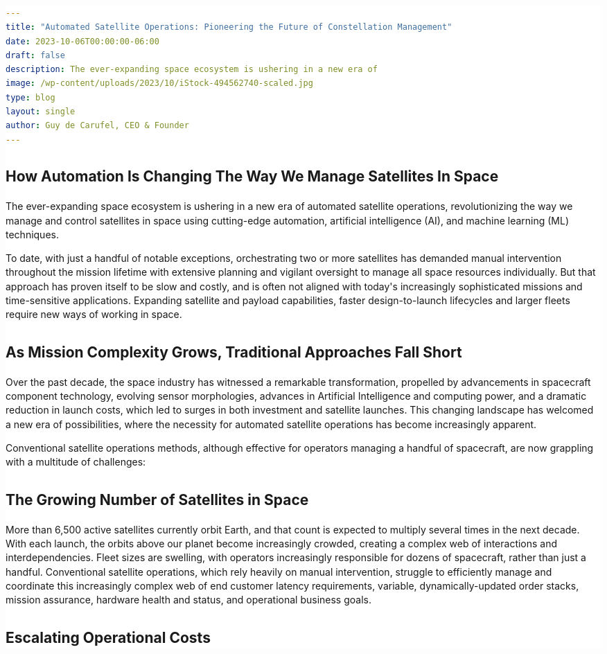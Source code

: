 ```yaml
---
title: "Automated Satellite Operations: Pioneering the Future of Constellation Management"
date: 2023-10-06T00:00:00-06:00
draft: false
description: The ever-expanding space ecosystem is ushering in a new era of
image: /wp-content/uploads/2023/10/iStock-494562740-scaled.jpg
type: blog
layout: single
author: Guy de Carufel, CEO & Founder
---
```


## How Automation Is Changing The Way We Manage Satellites In Space

The ever-expanding space ecosystem is ushering in a new era of automated satellite operations, revolutionizing the way we manage and control satellites in space using cutting-edge automation, artificial intelligence (AI), and machine learning (ML) techniques.

To date, with just a handful of notable exceptions, orchestrating two or more satellites has demanded manual intervention throughout the mission lifetime with extensive planning and vigilant oversight to manage all space resources individually. But that approach has proven itself to be slow and costly, and is often not aligned with today's increasingly sophisticated missions and time-sensitive applications. Expanding satellite and payload capabilities, faster design-to-launch lifecycles and larger fleets require new ways of working in space.

## As Mission Complexity Grows, Traditional Approaches Fall Short

Over the past decade, the space industry has witnessed a remarkable transformation, propelled by advancements in spacecraft component technology, evolving sensor morphologies, advances in Artificial Intelligence and computing power, and a dramatic reduction in launch costs, which led to surges in both investment and satellite launches. This changing landscape has welcomed a new era of possibilities, where the necessity for automated satellite operations has become increasingly apparent.

Conventional satellite operations methods, although effective for operators managing a handful of spacecraft, are now grappling with a multitude of challenges:

## The Growing Number of Satellites in Space

More than 6,500 active satellites currently orbit Earth, and that count is expected to multiply several times in the next decade. With each launch, the orbits above our planet become increasingly crowded, creating a complex web of interactions and interdependencies. Fleet sizes are swelling, with operators increasingly responsible for dozens of spacecraft, rather than just a handful. Conventional satellite operations, which rely heavily on manual intervention, struggle to efficiently manage and coordinate this increasingly complex web of end customer latency requirements, variable, dynamically-updated order stacks, mission assurance, hardware health and status, and operational business goals.

## Escalating Operational Costs
